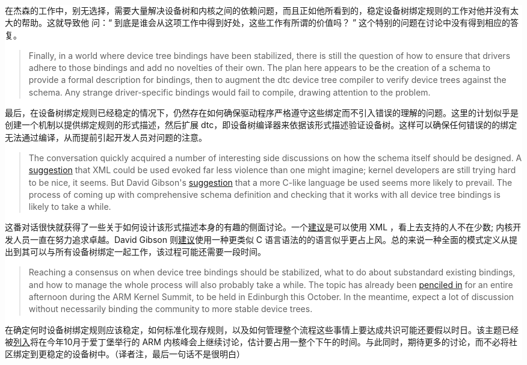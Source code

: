 在杰森的工作中，别无选择，需要大量解决设备树和内核之间的依赖问题，而且正如他所看到的，稳定设备树绑定规则的工作对他并没有太大的帮助。这就导致他 问：“ 到底是谁会从这项工作中得到好处，这些工作有所谓的价值吗？ ” 这个特别的问题在讨论中没有得到相应的答复。

> Finally, in a world where device tree bindings have been stabilized, there is 
> still the question of how to ensure that drivers adhere to those bindings and 
> add no novelties of their own. The plan here appears to be the creation of a 
> schema to provide a formal description for bindings, then to augment the dtc 
> device tree compiler to verify device trees against the schema. Any strange 
> driver-specific bindings would fail to compile, drawing attention to the problem.

最后，在设备树绑定规则已经稳定的情况下，仍然存在如何确保驱动程序严格遵守这些绑定而不引入错误的理解的问题。这里的计划似乎是创建一个机制以提供绑定规则的形式描述，然后扩展 dtc，即设备树编译器来依据该形式描述验证设备树。这样可以确保任何错误的的绑定无法通过编译，从而提前引起开发人员对问题的注意。

> The conversation quickly acquired a number of interesting side discussions on 
> how the schema itself should be designed. A [suggestion](https://lwn.net/Articles/561480/) that XML could be used 
> evoked far less violence than one might imagine; kernel developers are still 
> trying hard to be nice, it seems. But David Gibson's [suggestion](https://lwn.net/Articles/561482/) that a more 
> C-like language be used seems more likely to prevail. The process of coming up 
> with comprehensive schema definition and checking that it works with all device 
> tree bindings is likely to take a while.

这番对话很快就获得了一些关于如何设计该形式描述本身的有趣的侧面讨论。一个[建议](https://lwn.net/Articles/561480/)是可以使用 XML ，看上去支持的人不在少数; 内核开发人员一直在努力追求卓越。David Gibson 则[建议](https://lwn.net/Articles/561482/)使用一种更类似 C 语言语法的的语言似乎更占上风。总的来说一种全面的模式定义从提出到其可以与所有设备树绑定一起工作，该过程可能还需要一段时间。

> Reaching a consensus on when device tree bindings should be stabilized, what to 
> do about substandard existing bindings, and how to manage the whole process will 
> also probably take a while. The topic has already been [penciled in](https://lwn.net/Articles/561483/) for an entire 
> afternoon during the ARM Kernel Summit, to be held in Edinburgh this October. In 
> the meantime, expect a lot of discussion without necessarily binding the community 
> to more stable device trees.

在确定何时设备树绑定规则应该稳定，如何标准化现存规则，以及如何管理整个流程这些事情上要达成共识可能还要假以时日。该主题已经被[列入](https://lwn.net/Articles/561483/)将在今年10月于爱丁堡举行的 ARM 内核峰会上继续讨论，估计要占用一整个下午的时间。与此同时，期待更多的讨论，而不必将社区绑定到更稳定的设备树中。（译者注，最后一句话不是很明白）